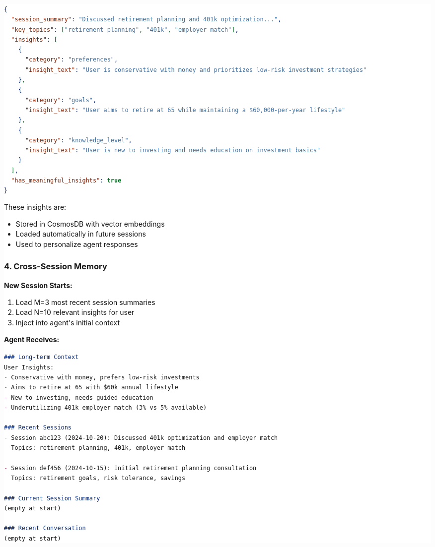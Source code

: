 ```json
{
  "session_summary": "Discussed retirement planning and 401k optimization...",
  "key_topics": ["retirement planning", "401k", "employer match"],
  "insights": [
    {
      "category": "preferences",
      "insight_text": "User is conservative with money and prioritizes low-risk investment strategies"
    },
    {
      "category": "goals",
      "insight_text": "User aims to retire at 65 while maintaining a $60,000-per-year lifestyle"
    },
    {
      "category": "knowledge_level",
      "insight_text": "User is new to investing and needs education on investment basics"
    }
  ],
  "has_meaningful_insights": true
}
```

These insights are:
- Stored in CosmosDB with vector embeddings
- Loaded automatically in future sessions
- Used to personalize agent responses

### 4. Cross-Session Memory

**New Session Starts:**

1. Load M=3 most recent session summaries
2. Load N=10 relevant insights for user
3. Inject into agent's initial context

**Agent Receives:**
```markdown
### Long-term Context
User Insights:
- Conservative with money, prefers low-risk investments
- Aims to retire at 65 with $60k annual lifestyle
- New to investing, needs guided education
- Underutilizing 401k employer match (3% vs 5% available)

### Recent Sessions
- Session abc123 (2024-10-20): Discussed 401k optimization and employer match
  Topics: retirement planning, 401k, employer match

- Session def456 (2024-10-15): Initial retirement planning consultation
  Topics: retirement goals, risk tolerance, savings

### Current Session Summary
(empty at start)

### Recent Conversation
(empty at start)
```
